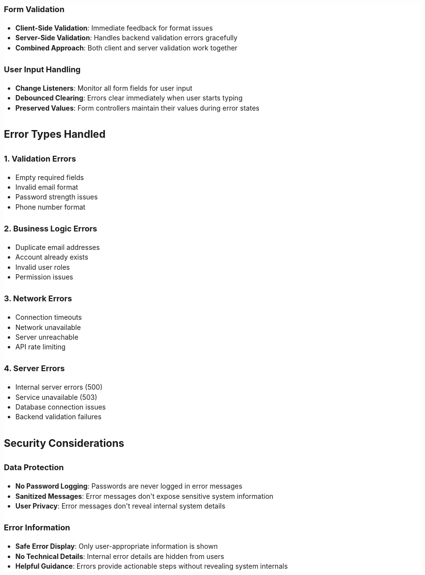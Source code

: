 ### Form Validation
- **Client-Side Validation**: Immediate feedback for format issues
- **Server-Side Validation**: Handles backend validation errors gracefully
- **Combined Approach**: Both client and server validation work together

### User Input Handling
- **Change Listeners**: Monitor all form fields for user input
- **Debounced Clearing**: Errors clear immediately when user starts typing
- **Preserved Values**: Form controllers maintain their values during error states

## Error Types Handled

### 1. Validation Errors
- Empty required fields
- Invalid email format
- Password strength issues
- Phone number format

### 2. Business Logic Errors
- Duplicate email addresses
- Account already exists
- Invalid user roles
- Permission issues

### 3. Network Errors
- Connection timeouts
- Network unavailable
- Server unreachable
- API rate limiting

### 4. Server Errors
- Internal server errors (500)
- Service unavailable (503)
- Database connection issues
- Backend validation failures

## Security Considerations

### Data Protection
- **No Password Logging**: Passwords are never logged in error messages
- **Sanitized Messages**: Error messages don't expose sensitive system information
- **User Privacy**: Error messages don't reveal internal system details

### Error Information
- **Safe Error Display**: Only user-appropriate information is shown
- **No Technical Details**: Internal error details are hidden from users
- **Helpful Guidance**: Errors provide actionable steps without revealing system internals
